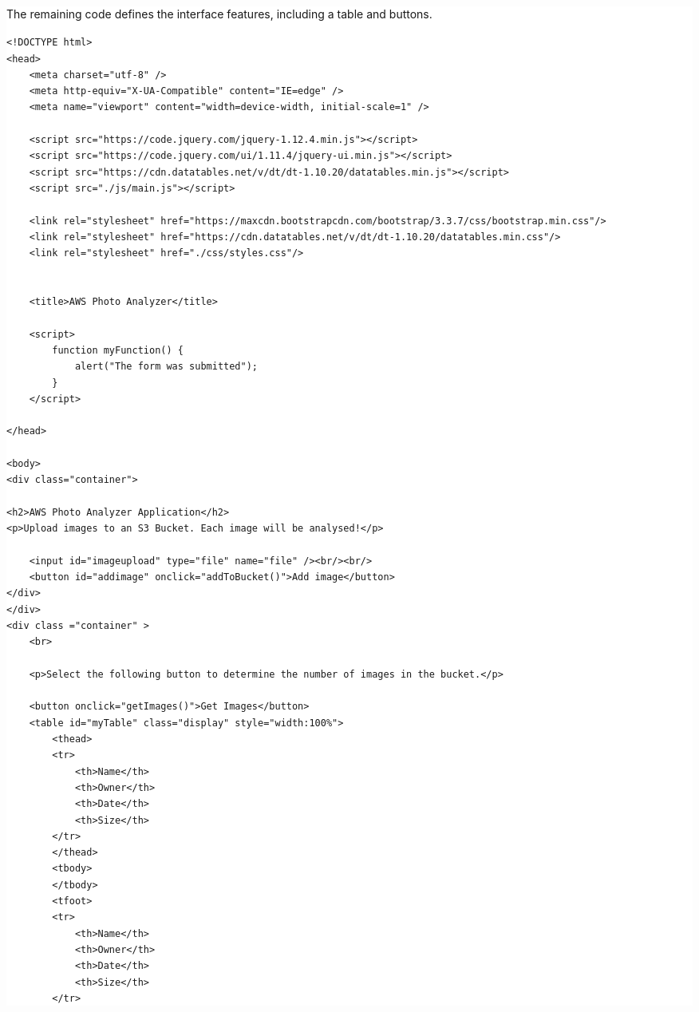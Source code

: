 The remaining code defines the interface features, including a table and buttons.

```
<!DOCTYPE html>
<head>
    <meta charset="utf-8" />
    <meta http-equiv="X-UA-Compatible" content="IE=edge" />
    <meta name="viewport" content="width=device-width, initial-scale=1" />

    <script src="https://code.jquery.com/jquery-1.12.4.min.js"></script>
    <script src="https://code.jquery.com/ui/1.11.4/jquery-ui.min.js"></script>
    <script src="https://cdn.datatables.net/v/dt/dt-1.10.20/datatables.min.js"></script>
    <script src="./js/main.js"></script>

    <link rel="stylesheet" href="https://maxcdn.bootstrapcdn.com/bootstrap/3.3.7/css/bootstrap.min.css"/>
    <link rel="stylesheet" href="https://cdn.datatables.net/v/dt/dt-1.10.20/datatables.min.css"/>
    <link rel="stylesheet" href="./css/styles.css"/>


    <title>AWS Photo Analyzer</title>

    <script>
        function myFunction() {
            alert("The form was submitted");
        }
    </script>

</head>

<body>
<div class="container">

<h2>AWS Photo Analyzer Application</h2>
<p>Upload images to an S3 Bucket. Each image will be analysed!</p>

    <input id="imageupload" type="file" name="file" /><br/><br/>
    <button id="addimage" onclick="addToBucket()">Add image</button>
</div>
</div>
<div class ="container" >
    <br>

    <p>Select the following button to determine the number of images in the bucket.</p>

    <button onclick="getImages()">Get Images</button>
    <table id="myTable" class="display" style="width:100%">
        <thead>
        <tr>
            <th>Name</th>
            <th>Owner</th>
            <th>Date</th>
            <th>Size</th>
        </tr>
        </thead>
        <tbody>
        </tbody>
        <tfoot>
        <tr>
            <th>Name</th>
            <th>Owner</th>
            <th>Date</th>
            <th>Size</th>
        </tr>
```